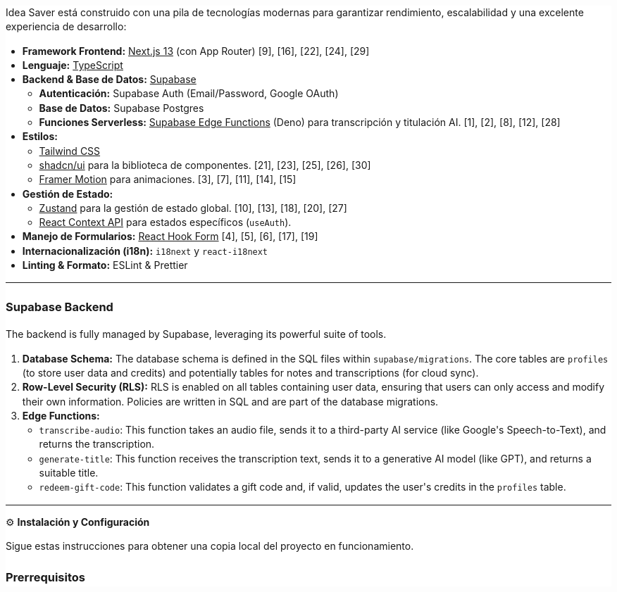 Idea Saver está construido con una pila de tecnologías modernas para garantizar rendimiento, escalabilidad y una excelente experiencia de desarrollo:

*   **Framework Frontend:** [Next.js 13](https://nextjs.org/) (con App Router) [9], [16], [22], [24], [29]
*   **Lenguaje:** [TypeScript](https://www.typescriptlang.org/)
*   **Backend & Base de Datos:** [Supabase](https://supabase.io/)
    *   **Autenticación:** Supabase Auth (Email/Password, Google OAuth)
    *   **Base de Datos:** Supabase Postgres
    *   **Funciones Serverless:** [Supabase Edge Functions](https://supabase.com/docs/guides/functions) (Deno) para transcripción y titulación AI. [1], [2], [8], [12], [28]
*   **Estilos:**
    *   [Tailwind CSS](https://tailwindcss.com/)
    *   [shadcn/ui](https://ui.shadcn.com/) para la biblioteca de componentes. [21], [23], [25], [26], [30]
    *   [Framer Motion](https://www.framer.com/motion/) para animaciones. [3], [7], [11], [14], [15]
*   **Gestión de Estado:**
    *   [Zustand](https://zustand-demo.pmnd.rs/) para la gestión de estado global. [10], [13], [18], [20], [27]
    *   [React Context API](https://react.dev/reference/react/useContext) para estados específicos (`useAuth`).
*   **Manejo de Formularios:** [React Hook Form](https://react-hook-form.com/) [4], [5], [6], [17], [19]
*   **Internacionalización (i18n):** `i18next` y `react-i18next`
*   **Linting & Formato:** ESLint & Prettier

---
### Supabase Backend

The backend is fully managed by Supabase, leveraging its powerful suite of tools.

1.  **Database Schema:** The database schema is defined in the SQL files within `supabase/migrations`. The core tables are `profiles` (to store user data and credits) and potentially tables for notes and transcriptions (for cloud sync).
2.  **Row-Level Security (RLS):** RLS is enabled on all tables containing user data, ensuring that users can only access and modify their own information. Policies are written in SQL and are part of the database migrations.
3.  **Edge Functions:**
    -   `transcribe-audio`: This function takes an audio file, sends it to a third-party AI service (like Google's Speech-to-Text), and returns the transcription.
    -   `generate-title`: This function receives the transcription text, sends it to a generative AI model (like GPT), and returns a suitable title.
    -   `redeem-gift-code`: This function validates a gift code and, if valid, updates the user's credits in the `profiles` table.

---

⚙️ **Instalación y Configuración**

Sigue estas instrucciones para obtener una copia local del proyecto en funcionamiento.

### **Prerrequisitos**
